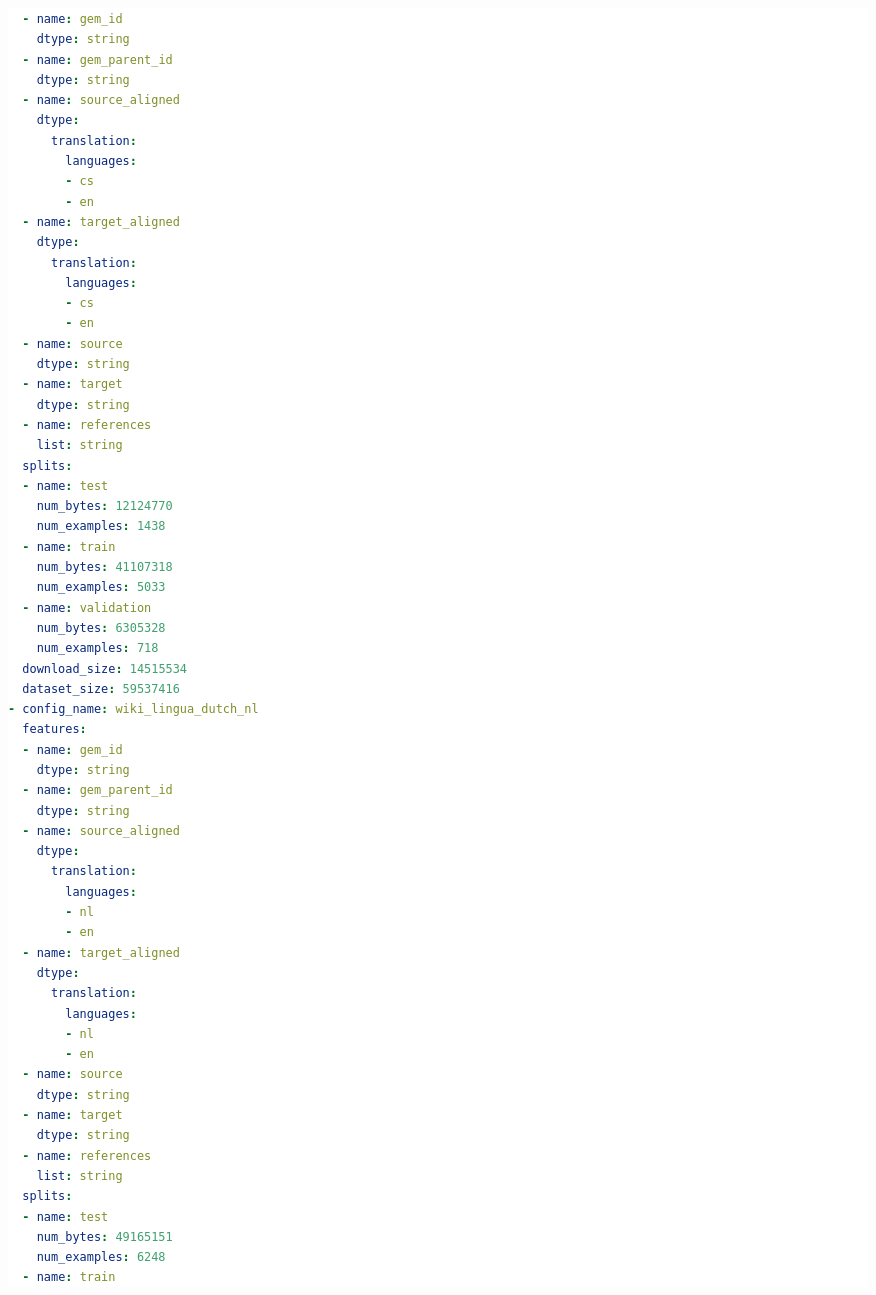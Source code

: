 ```yaml
  - name: gem_id
    dtype: string
  - name: gem_parent_id
    dtype: string
  - name: source_aligned
    dtype:
      translation:
        languages:
        - cs
        - en
  - name: target_aligned
    dtype:
      translation:
        languages:
        - cs
        - en
  - name: source
    dtype: string
  - name: target
    dtype: string
  - name: references
    list: string
  splits:
  - name: test
    num_bytes: 12124770
    num_examples: 1438
  - name: train
    num_bytes: 41107318
    num_examples: 5033
  - name: validation
    num_bytes: 6305328
    num_examples: 718
  download_size: 14515534
  dataset_size: 59537416
- config_name: wiki_lingua_dutch_nl
  features:
  - name: gem_id
    dtype: string
  - name: gem_parent_id
    dtype: string
  - name: source_aligned
    dtype:
      translation:
        languages:
        - nl
        - en
  - name: target_aligned
    dtype:
      translation:
        languages:
        - nl
        - en
  - name: source
    dtype: string
  - name: target
    dtype: string
  - name: references
    list: string
  splits:
  - name: test
    num_bytes: 49165151
    num_examples: 6248
  - name: train
```